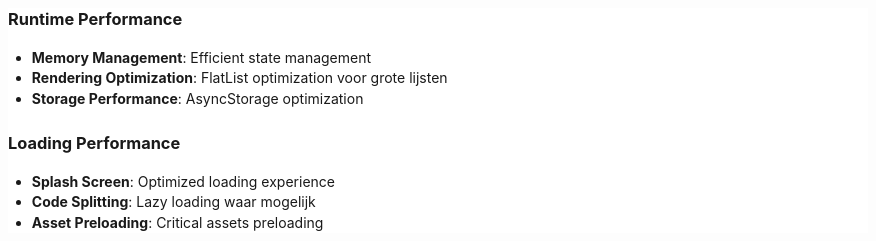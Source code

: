 ### Runtime Performance

- **Memory Management**: Efficient state management
- **Rendering Optimization**: FlatList optimization voor grote lijsten
- **Storage Performance**: AsyncStorage optimization

### Loading Performance

- **Splash Screen**: Optimized loading experience
- **Code Splitting**: Lazy loading waar mogelijk
- **Asset Preloading**: Critical assets preloading
